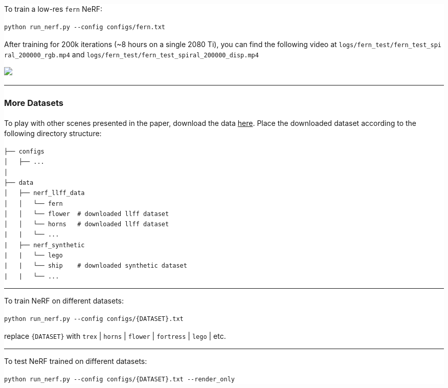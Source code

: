 
To train a low-res `fern` NeRF:
```
python run_nerf.py --config configs/fern.txt
```
After training for 200k iterations (~8 hours on a single 2080 Ti), you can find the following video at `logs/fern_test/fern_test_spiral_200000_rgb.mp4` and `logs/fern_test/fern_test_spiral_200000_disp.mp4`

![](https://user-images.githubusercontent.com/7057863/78473081-58ea1600-7770-11ea-92ce-2bbf6a3f9add.gif)

---

### More Datasets
To play with other scenes presented in the paper, download the data [here](https://drive.google.com/drive/folders/128yBriW1IG_3NJ5Rp7APSTZsJqdJdfc1). Place the downloaded dataset according to the following directory structure:
```
├── configs                                                                                                       
│   ├── ...                                                                                     
│                                                                                               
├── data                                                                                                                                                                                                       
│   ├── nerf_llff_data                                                                                                  
│   │   └── fern                                                                                                                             
│   │   └── flower  # downloaded llff dataset                                                                                  
│   │   └── horns   # downloaded llff dataset
|   |   └── ...
|   ├── nerf_synthetic
|   |   └── lego
|   |   └── ship    # downloaded synthetic dataset
|   |   └── ...
```

---

To train NeRF on different datasets: 

```
python run_nerf.py --config configs/{DATASET}.txt
```

replace `{DATASET}` with `trex` | `horns` | `flower` | `fortress` | `lego` | etc.

---

To test NeRF trained on different datasets: 

```
python run_nerf.py --config configs/{DATASET}.txt --render_only
```
